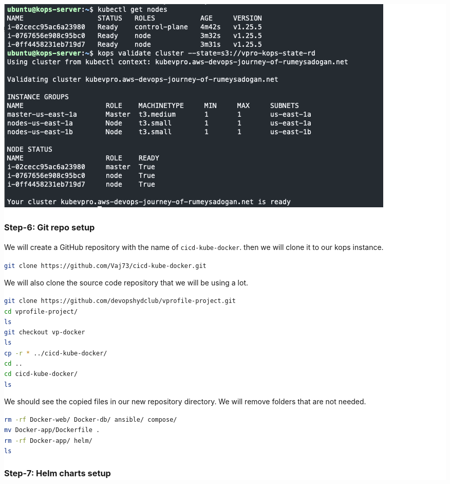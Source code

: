 ![](images/cluster-ready.png)

### Step-6: Git repo setup

We will create a GitHub repository with the name of `cicd-kube-docker`.
then we will clone it to our kops instance.
```sh
git clone https://github.com/Vaj73/cicd-kube-docker.git
```

We will also clone the source code repository that we will be using a lot.
```sh
git clone https://github.com/devopshydclub/vprofile-project.git 
cd vprofile-project/
ls
git checkout vp-docker
ls
cp -r * ../cicd-kube-docker/
cd ..
cd cicd-kube-docker/
ls
```

We should see the copied files in our new repository directory. We will remove folders that are not needed.
```sh
rm -rf Docker-web/ Docker-db/ ansible/ compose/
mv Docker-app/Dockerfile .
rm -rf Docker-app/ helm/
ls
```

### Step-7: Helm charts setup
